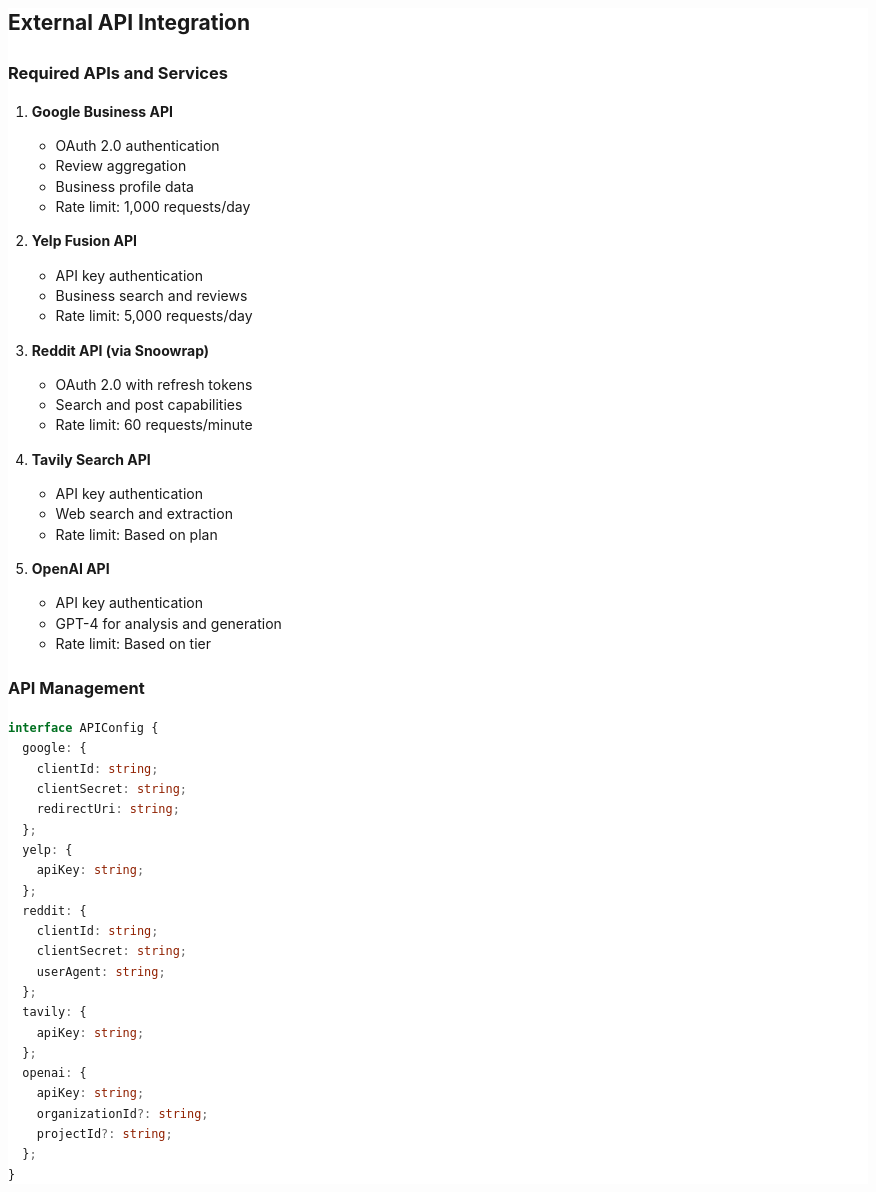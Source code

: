 ## External API Integration

### Required APIs and Services

1. **Google Business API**
   - OAuth 2.0 authentication
   - Review aggregation
   - Business profile data
   - Rate limit: 1,000 requests/day

2. **Yelp Fusion API**
   - API key authentication
   - Business search and reviews
   - Rate limit: 5,000 requests/day

3. **Reddit API (via Snoowrap)**
   - OAuth 2.0 with refresh tokens
   - Search and post capabilities
   - Rate limit: 60 requests/minute

4. **Tavily Search API**
   - API key authentication
   - Web search and extraction
   - Rate limit: Based on plan

5. **OpenAI API**
   - API key authentication
   - GPT-4 for analysis and generation
   - Rate limit: Based on tier

### API Management
```typescript
interface APIConfig {
  google: {
    clientId: string;
    clientSecret: string;
    redirectUri: string;
  };
  yelp: {
    apiKey: string;
  };
  reddit: {
    clientId: string;
    clientSecret: string;
    userAgent: string;
  };
  tavily: {
    apiKey: string;
  };
  openai: {
    apiKey: string;
    organizationId?: string;
    projectId?: string;
  };
}
```

